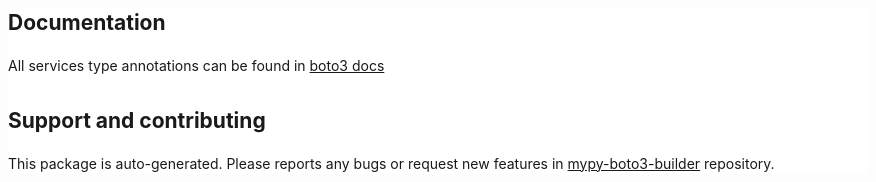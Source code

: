 <a id="documentation"></a>

## Documentation

All services type annotations can be found in
[boto3 docs](https://youtype.github.io/boto3_stubs_docs/mypy_boto3_signer/)

<a id="support-and-contributing"></a>

## Support and contributing

This package is auto-generated. Please reports any bugs or request new features
in [mypy-boto3-builder](https://github.com/youtype/mypy_boto3_builder/issues/)
repository.
